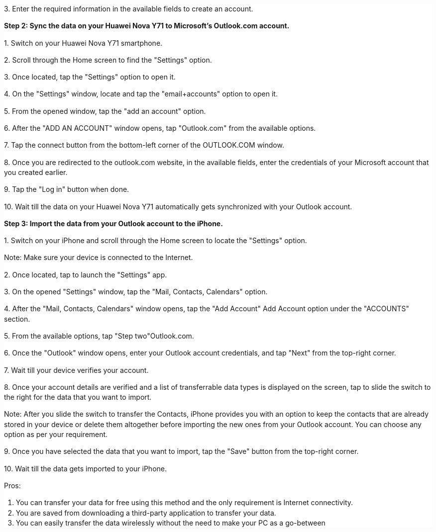 3\. Enter the required information in the available fields to create an account.

**Step 2: Sync the data on your Huawei Nova Y71 to Microsoft’s Outlook.com account.**

1\. Switch on your Huawei Nova Y71 smartphone.

2\. Scroll through the Home screen to find the "Settings" option.

3\. Once located, tap the "Settings" option to open it.

4\. On the "Settings" window, locate and tap the "email+accounts" option to open it.

5\. From the opened window, tap the "add an account" option.

6\. After the "ADD AN ACCOUNT" window opens, tap "Outlook.com" from the available options.

7\. Tap the connect button from the bottom-left corner of the OUTLOOK.COM window.

8\. Once you are redirected to the outlook.com website, in the available fields, enter the credentials of your Microsoft account that you created earlier.

9\. Tap the "Log in" button when done.

10\. Wait till the data on your Huawei Nova Y71 automatically gets synchronized with your Outlook account.

**Step 3: Import the data from your Outlook account to the iPhone.**

1\. Switch on your iPhone and scroll through the Home screen to locate the "Settings" option.

Note: Make sure your device is connected to the Internet.

2\. Once located, tap to launch the "Settings" app.

3\. On the opened "Settings" window, tap the "Mail, Contacts, Calendars" option.

4\. After the "Mail, Contacts, Calendars" window opens, tap the "Add Account" Add Account option under the "ACCOUNTS" section.

5\. From the available options, tap "Step two"Outlook.com.

6\. Once the "Outlook" window opens, enter your Outlook account credentials, and tap "Next" from the top-right corner.

7\. Wait till your device verifies your account.

8\. Once your account details are verified and a list of transferrable data types is displayed on the screen, tap to slide the switch to the right for the data that you want to import.

Note: After you slide the switch to transfer the Contacts, iPhone provides you with an option to keep the contacts that are already stored in your device or delete them altogether before importing the new ones from your Outlook account. You can choose any option as per your requirement.

9\. Once you have selected the data that you want to import, tap the "Save" button from the top-right corner.

10\. Wait till the data gets imported to your iPhone.

Pros:

1. You can transfer your data for free using this method and the only requirement is Internet connectivity.
2. You are saved from downloading a third-party application to transfer your data.
3. You can easily transfer the data wirelessly without the need to make your PC as a go-between
